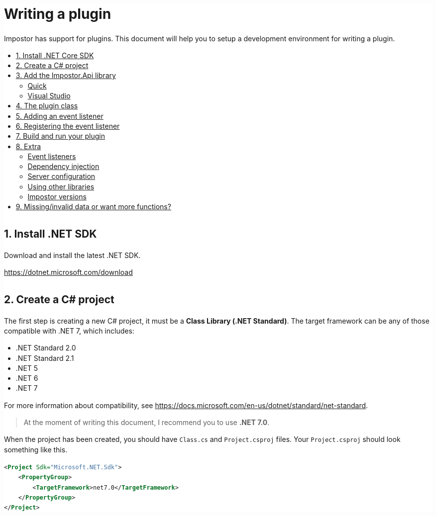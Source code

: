 # Writing a plugin

Impostor has support for plugins. This document will help you to setup a development environment for writing a plugin.

- [1. Install .NET Core SDK](#1-install-net-core-sdk)
- [2. Create a C# project](#2-create-a-c-project)
- [3. Add the Impostor.Api library](#3-add-the-impostorapi-library)
  - [Quick](#quick)
  - [Visual Studio](#visual-studio)
- [4. The plugin class](#4-the-plugin-class)
- [5. Adding an event listener](#5-adding-an-event-listener)
- [6. Registering the event listener](#6-registering-the-event-listener)
- [7. Build and run your plugin](#7-build-and-run-your-plugin)
- [8. Extra](#8-extra)
  - [Event listeners](#event-listeners)
  - [Dependency injection](#dependency-injection)
  - [Server configuration](#server-configuration)
  - [Using other libraries](#using-other-libraries)
  - [Impostor versions](#impostor-versions)
- [9. Missing/invalid data or want more functions?](#9-missinginvalid-data-or-want-more-functions)

## 1. Install .NET SDK

Download and install the latest .NET SDK.

https://dotnet.microsoft.com/download

## 2. Create a C# project

The first step is creating a new C# project, it must be a **Class Library (.NET Standard)**. The target framework can be any of those compatible with .NET 7, which includes:

- .NET Standard 2.0
- .NET Standard 2.1
- .NET 5
- .NET 6
- .NET 7

For more information about compatibility, see https://docs.microsoft.com/en-us/dotnet/standard/net-standard.

> At the moment of writing this document, I recommend you to use **.NET 7.0**.

When the project has been created, you should have `Class.cs` and `Project.csproj` files. Your `Project.csproj` should look something like this.

```xml
<Project Sdk="Microsoft.NET.Sdk">
    <PropertyGroup>
        <TargetFramework>net7.0</TargetFramework>
    </PropertyGroup>
</Project>
```
